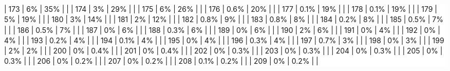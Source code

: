 | 173 | 6% | 35% |  |
| 174 | 3% | 29% |  |
| 175 | 6% | 26% |  |
| 176 | 0.6% | 20% |  |
| 177 | 0.1% | 19% |  |
| 178 | 0.1% | 19% |  |
| 179 | 5% | 19% |  |
| 180 | 3% | 14% |  |
| 181 | 2% | 12% |  |
| 182 | 0.8% | 9% |  |
| 183 | 0.8% | 8% |  |
| 184 | 0.2% | 8% |  |
| 185 | 0.5% | 7% |  |
| 186 | 0.5% | 7% |  |
| 187 | 0% | 6% |  |
| 188 | 0.3% | 6% |  |
| 189 | 0% | 6% |  |
| 190 | 2% | 6% |  |
| 191 | 0% | 4% |  |
| 192 | 0% | 4% |  |
| 193 | 0.2% | 4% |  |
| 194 | 0.1% | 4% |  |
| 195 | 0% | 4% |  |
| 196 | 0.3% | 4% |  |
| 197 | 0.7% | 3% |  |
| 198 | 0% | 3% |  |
| 199 | 2% | 2% |  |
| 200 | 0% | 0.4% |  |
| 201 | 0% | 0.4% |  |
| 202 | 0% | 0.3% |  |
| 203 | 0% | 0.3% |  |
| 204 | 0% | 0.3% |  |
| 205 | 0% | 0.3% |  |
| 206 | 0% | 0.2% |  |
| 207 | 0% | 0.2% |  |
| 208 | 0.1% | 0.2% |  |
| 209 | 0% | 0.2% |  |
